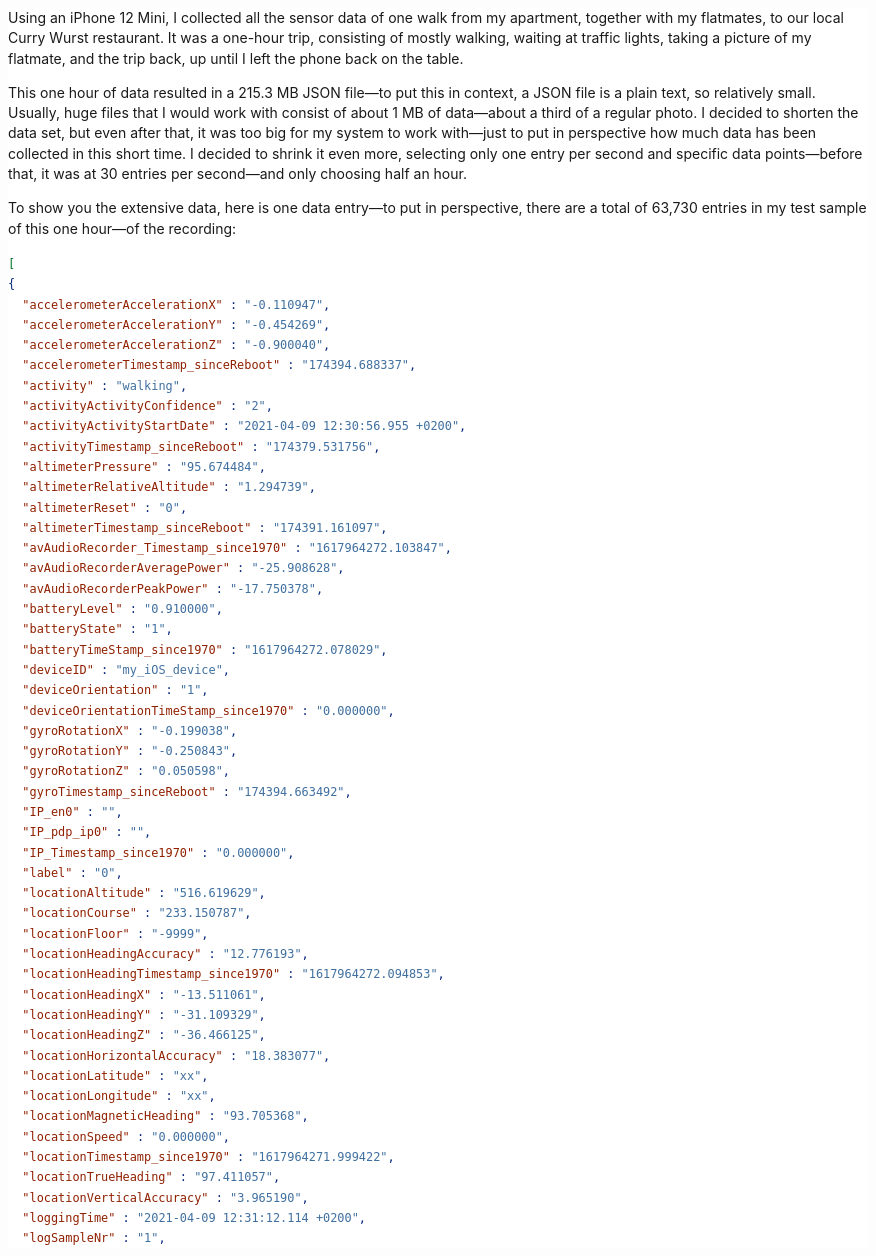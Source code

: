 Using an iPhone 12 Mini, I collected all the sensor data of one walk from my apartment, together with my flatmates, to our local Curry Wurst restaurant. It was a one-hour trip, consisting of mostly walking, waiting at traffic lights, taking a picture of my flatmate, and the trip back, up until I left the phone back on the table.

This one hour of data resulted in a 215.3 MB JSON file—to put this in context, a JSON file is a plain text, so relatively small. Usually, huge files that I would work with consist of about 1 MB of data—about a third of a regular photo. I decided to shorten the data set, but even after that, it was too big for my system to work with—just to put in perspective how much data has been collected in this short time. I decided to shrink it even more, selecting only one entry per second and specific data points—before that, it was at 30 entries per second—and only choosing half an hour.

To show you the extensive data, here is one data entry—to put in perspective, there are a total of 63,730 entries in my test sample of this one hour—of the recording:

```json
[
{
  "accelerometerAccelerationX" : "-0.110947",
  "accelerometerAccelerationY" : "-0.454269",
  "accelerometerAccelerationZ" : "-0.900040",
  "accelerometerTimestamp_sinceReboot" : "174394.688337",
  "activity" : "walking",
  "activityActivityConfidence" : "2",
  "activityActivityStartDate" : "2021-04-09 12:30:56.955 +0200",
  "activityTimestamp_sinceReboot" : "174379.531756",
  "altimeterPressure" : "95.674484",
  "altimeterRelativeAltitude" : "1.294739",
  "altimeterReset" : "0",
  "altimeterTimestamp_sinceReboot" : "174391.161097",
  "avAudioRecorder_Timestamp_since1970" : "1617964272.103847",
  "avAudioRecorderAveragePower" : "-25.908628",
  "avAudioRecorderPeakPower" : "-17.750378",
  "batteryLevel" : "0.910000",
  "batteryState" : "1",
  "batteryTimeStamp_since1970" : "1617964272.078029",
  "deviceID" : "my_iOS_device",
  "deviceOrientation" : "1",
  "deviceOrientationTimeStamp_since1970" : "0.000000",
  "gyroRotationX" : "-0.199038",
  "gyroRotationY" : "-0.250843",
  "gyroRotationZ" : "0.050598",
  "gyroTimestamp_sinceReboot" : "174394.663492",
  "IP_en0" : "",
  "IP_pdp_ip0" : "",
  "IP_Timestamp_since1970" : "0.000000",
  "label" : "0",
  "locationAltitude" : "516.619629",
  "locationCourse" : "233.150787",
  "locationFloor" : "-9999",
  "locationHeadingAccuracy" : "12.776193",
  "locationHeadingTimestamp_since1970" : "1617964272.094853",
  "locationHeadingX" : "-13.511061",
  "locationHeadingY" : "-31.109329",
  "locationHeadingZ" : "-36.466125",
  "locationHorizontalAccuracy" : "18.383077",
  "locationLatitude" : "xx",
  "locationLongitude" : "xx",
  "locationMagneticHeading" : "93.705368",
  "locationSpeed" : "0.000000",
  "locationTimestamp_since1970" : "1617964271.999422",
  "locationTrueHeading" : "97.411057",
  "locationVerticalAccuracy" : "3.965190",
  "loggingTime" : "2021-04-09 12:31:12.114 +0200",
  "logSampleNr" : "1",
```